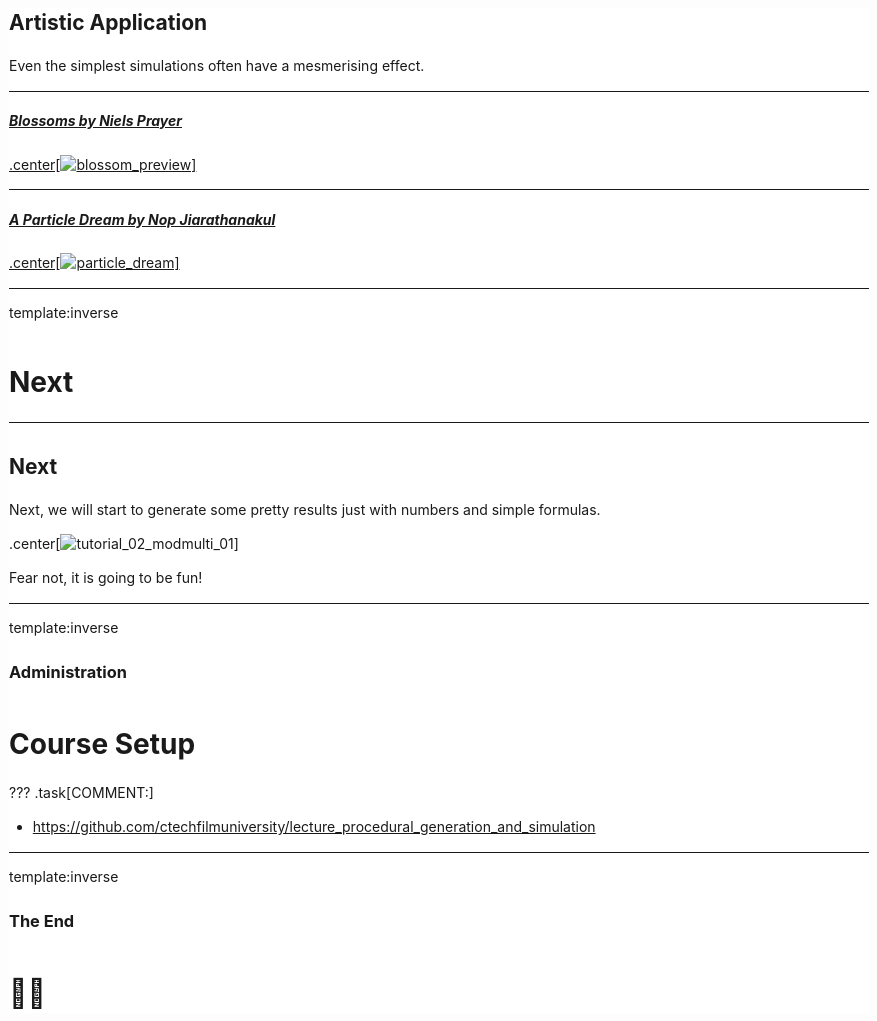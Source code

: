 ## Artistic Application

Even the simplest simulations often have a mesmerising effect.

---

##### [Blossoms by Niels Prayer](http://www.nielsprayer.com/blossoms)

[.center[<img src="img/01/blossom_preview.png" alt="blossom_preview" style="width:100%;">]](http://www.nielsprayer.com/blossoms)

---

##### [A Particle Dream by Nop Jiarathanakul](https://www.iamnop.com/particles/)

[.center[<img src="img/01/particle_dream.png" alt="particle_dream" style="width:100%;">]](https://www.iamnop.com/particles/)



---
template:inverse

# Next

---
## Next

Next, we will start to generate some pretty results just with numbers and simple formulas.

.center[![tutorial_02_modmulti_01](img/01/tutorial_02_modmulti_01.png)]

Fear not, it is going to be fun!

---
template:inverse

### Administration

# Course Setup


???
.task[COMMENT:]  

* https://github.com/ctechfilmuniversity/lecture_procedural_generation_and_simulation

---
template:inverse

### The End

# 👋🏻
